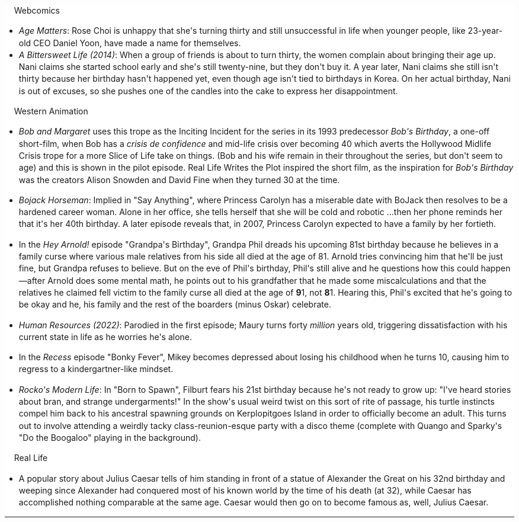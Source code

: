     Webcomics 

-   _Age Matters_: Rose Choi is unhappy that she's turning thirty and still unsuccessful in life when younger people, like 23-year-old CEO Daniel Yoon, have made a name for themselves.
-   _A Bittersweet Life (2014)_: When a group of friends is about to turn thirty, the women complain about bringing their age up. Nani claims she started school early and she's still twenty-nine, but they don't buy it. A year later, Nani claims she still isn't thirty because her birthday hasn't happened yet, even though age isn't tied to birthdays in Korea. On her actual birthday, Nani is out of excuses, so she pushes one of the candles into the cake to express her disappointment.

    Western Animation 

-   _Bob and Margaret_ uses this trope as the Inciting Incident for the series in its 1993 predecessor _Bob's Birthday_, a one-off short-film, when Bob has a _crisis de confidence_ and mid-life crisis over becoming 40 which averts the Hollywood Midlife Crisis trope for a more Slice of Life take on things. (Bob and his wife remain in their throughout the series, but don't seem to age) and this is shown in the pilot episode. Real Life Writes the Plot inspired the short film, as the inspiration for _Bob's Birthday_ was the creators Alison Snowden and David Fine when they turned 30 at the time.
-   _Bojack Horseman_: Implied in "Say Anything", where Princess Carolyn has a miserable date with BoJack then resolves to be a hardened career woman. Alone in her office, she tells herself that she will be cold and robotic ...then her phone reminds her that it's her 40th birthday. A later episode reveals that, in 2007, Princess Carolyn expected to have a family by her fortieth.

-   In the _Hey Arnold!_ episode "Grandpa's Birthday", Grandpa Phil dreads his upcoming 81st birthday because he believes in a family curse where various male relatives from his side all died at the age of 81. Arnold tries convincing him that he'll be just fine, but Grandpa refuses to believe. But on the eve of Phil's birthday, Phil's still alive and he questions how this could happen—after Arnold does some mental math, he points out to his grandfather that he made some miscalculations and that the relatives he claimed fell victim to the family curse all died at the age of **9**1, not **8**1\. Hearing this, Phil's excited that he's going to be okay and he, his family and the rest of the boarders (minus Oskar) celebrate.
-   _Human Resources (2022)_: Parodied in the first episode; Maury turns forty _million_ years old, triggering dissatisfaction with his current state in life as he worries he's alone.
-   In the _Recess_ episode "Bonky Fever", Mikey becomes depressed about losing his childhood when he turns 10, causing him to regress to a kindergartner-like mindset.
-   _Rocko's Modern Life_: In "Born to Spawn", Filburt fears his 21st birthday because he's not ready to grow up: "I've heard stories about bran, and strange undergarments!" In the show's usual weird twist on this sort of rite of passage, his turtle instincts compel him back to his ancestral spawning grounds on Kerplopitgoes Island in order to officially become an adult. This turns out to involve attending a weirdly tacky class-reunion-esque party with a disco theme (complete with Quango and Sparky's "Do the Boogaloo" playing in the background).

    Real Life 

-   A popular story about Julius Caesar tells of him standing in front of a statue of Alexander the Great on his 32nd birthday and weeping since Alexander had conquered most of his known world by the time of his death (at 32), while Caesar has accomplished nothing comparable at the same age. Caesar would then go on to become famous as, well, Julius Caesar.

___